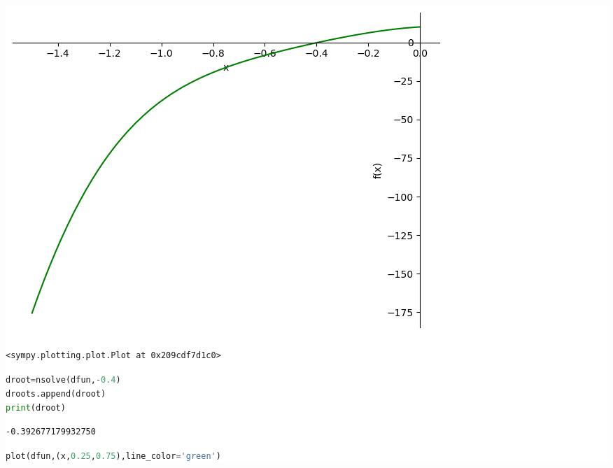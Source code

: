 ![png](output_32_0.png)
    





    <sympy.plotting.plot.Plot at 0x209cdf7d1c0>




```python
droot=nsolve(dfun,-0.4)
droots.append(droot)
print(droot)
```

    -0.392677179932750
    


```python
plot(dfun,(x,0.25,0.75),line_color='green')
```


    